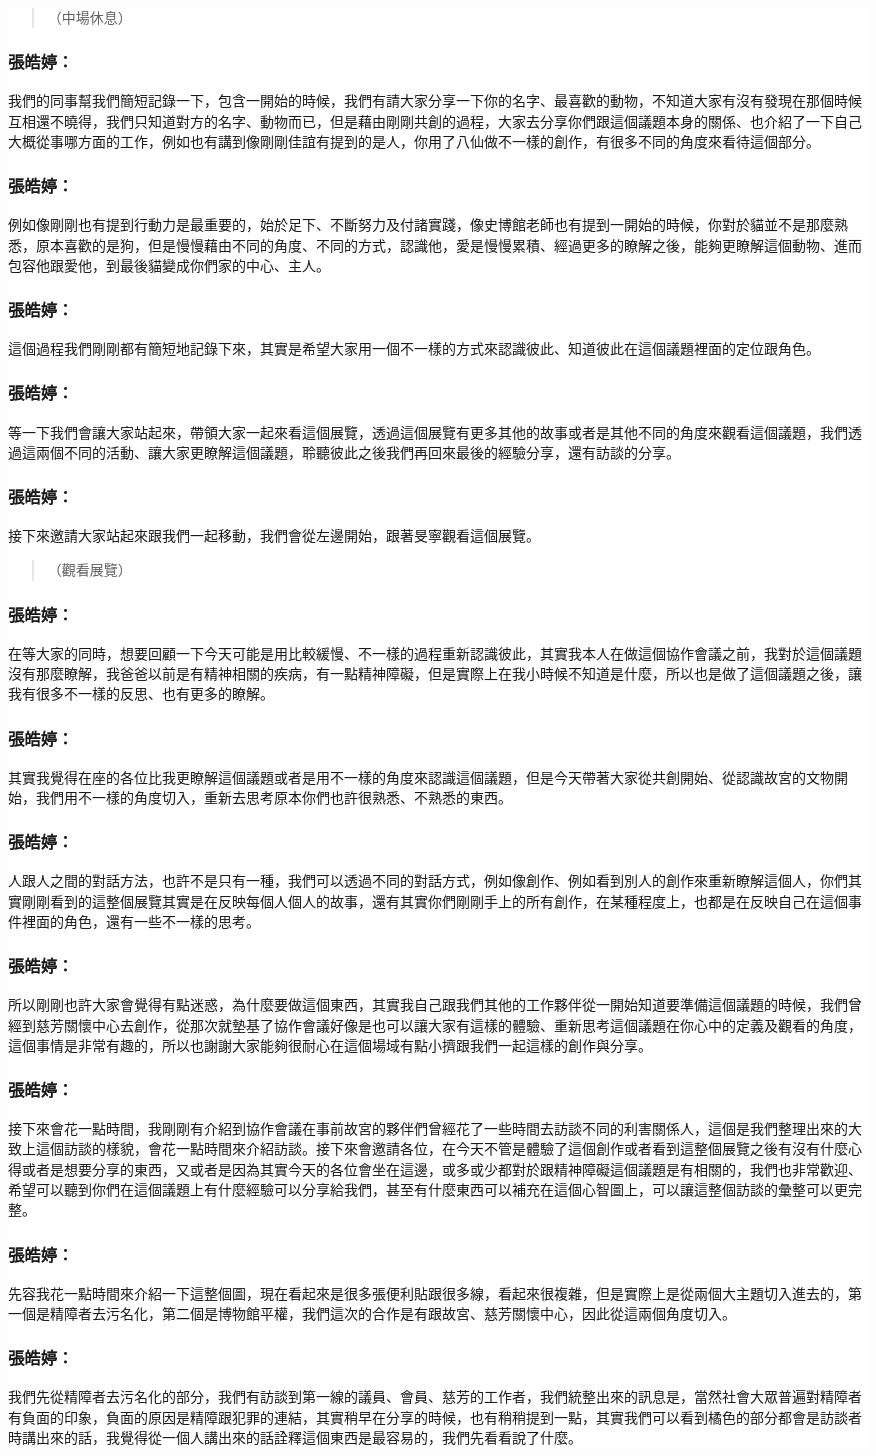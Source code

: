 > （中場休息）

### 張皓婷：
我們的同事幫我們簡短記錄一下，包含一開始的時候，我們有請大家分享一下你的名字、最喜歡的動物，不知道大家有沒有發現在那個時候互相還不曉得，我們只知道對方的名字、動物而已，但是藉由剛剛共創的過程，大家去分享你們跟這個議題本身的關係、也介紹了一下自己大概從事哪方面的工作，例如也有講到像剛剛佳誼有提到的是人，你用了八仙做不一樣的創作，有很多不同的角度來看待這個部分。

### 張皓婷：
例如像剛剛也有提到行動力是最重要的，始於足下、不斷努力及付諸實踐，像史博館老師也有提到一開始的時候，你對於貓並不是那麼熟悉，原本喜歡的是狗，但是慢慢藉由不同的角度、不同的方式，認識他，愛是慢慢累積、經過更多的瞭解之後，能夠更瞭解這個動物、進而包容他跟愛他，到最後貓變成你們家的中心、主人。

### 張皓婷：
這個過程我們剛剛都有簡短地記錄下來，其實是希望大家用一個不一樣的方式來認識彼此、知道彼此在這個議題裡面的定位跟角色。

### 張皓婷：
等一下我們會讓大家站起來，帶領大家一起來看這個展覽，透過這個展覽有更多其他的故事或者是其他不同的角度來觀看這個議題，我們透過這兩個不同的活動、讓大家更瞭解這個議題，聆聽彼此之後我們再回來最後的經驗分享，還有訪談的分享。

### 張皓婷：
接下來邀請大家站起來跟我們一起移動，我們會從左邊開始，跟著旻寧觀看這個展覽。

> （觀看展覽）

### 張皓婷：
在等大家的同時，想要回顧一下今天可能是用比較緩慢、不一樣的過程重新認識彼此，其實我本人在做這個協作會議之前，我對於這個議題沒有那麼瞭解，我爸爸以前是有精神相關的疾病，有一點精神障礙，但是實際上在我小時候不知道是什麼，所以也是做了這個議題之後，讓我有很多不一樣的反思、也有更多的瞭解。

### 張皓婷：
其實我覺得在座的各位比我更瞭解這個議題或者是用不一樣的角度來認識這個議題，但是今天帶著大家從共創開始、從認識故宮的文物開始，我們用不一樣的角度切入，重新去思考原本你們也許很熟悉、不熟悉的東西。

### 張皓婷：
人跟人之間的對話方法，也許不是只有一種，我們可以透過不同的對話方式，例如像創作、例如看到別人的創作來重新瞭解這個人，你們其實剛剛看到的這整個展覽其實是在反映每個人個人的故事，還有其實你們剛剛手上的所有創作，在某種程度上，也都是在反映自己在這個事件裡面的角色，還有一些不一樣的思考。

### 張皓婷：
所以剛剛也許大家會覺得有點迷惑，為什麼要做這個東西，其實我自己跟我們其他的工作夥伴從一開始知道要準備這個議題的時候，我們曾經到慈芳關懷中心去創作，從那次就墊基了協作會議好像是也可以讓大家有這樣的體驗、重新思考這個議題在你心中的定義及觀看的角度，這個事情是非常有趣的，所以也謝謝大家能夠很耐心在這個場域有點小擠跟我們一起這樣的創作與分享。

### 張皓婷：
接下來會花一點時間，我剛剛有介紹到協作會議在事前故宮的夥伴們曾經花了一些時間去訪談不同的利害關係人，這個是我們整理出來的大致上這個訪談的樣貌，會花一點時間來介紹訪談。接下來會邀請各位，在今天不管是體驗了這個創作或者看到這整個展覽之後有沒有什麼心得或者是想要分享的東西，又或者是因為其實今天的各位會坐在這邊，或多或少都對於跟精神障礙這個議題是有相關的，我們也非常歡迎、希望可以聽到你們在這個議題上有什麼經驗可以分享給我們，甚至有什麼東西可以補充在這個心智圖上，可以讓這整個訪談的彙整可以更完整。

### 張皓婷：
先容我花一點時間來介紹一下這整個圖，現在看起來是很多張便利貼跟很多線，看起來很複雜，但是實際上是從兩個大主題切入進去的，第一個是精障者去污名化，第二個是博物館平權，我們這次的合作是有跟故宮、慈芳關懷中心，因此從這兩個角度切入。

### 張皓婷：
我們先從精障者去污名化的部分，我們有訪談到第一線的議員、會員、慈芳的工作者，我們統整出來的訊息是，當然社會大眾普遍對精障者有負面的印象，負面的原因是精障跟犯罪的連結，其實稍早在分享的時候，也有稍稍提到一點，其實我們可以看到橘色的部分都會是訪談者時講出來的話，我覺得從一個人講出來的話詮釋這個東西是最容易的，我們先看看說了什麼。
